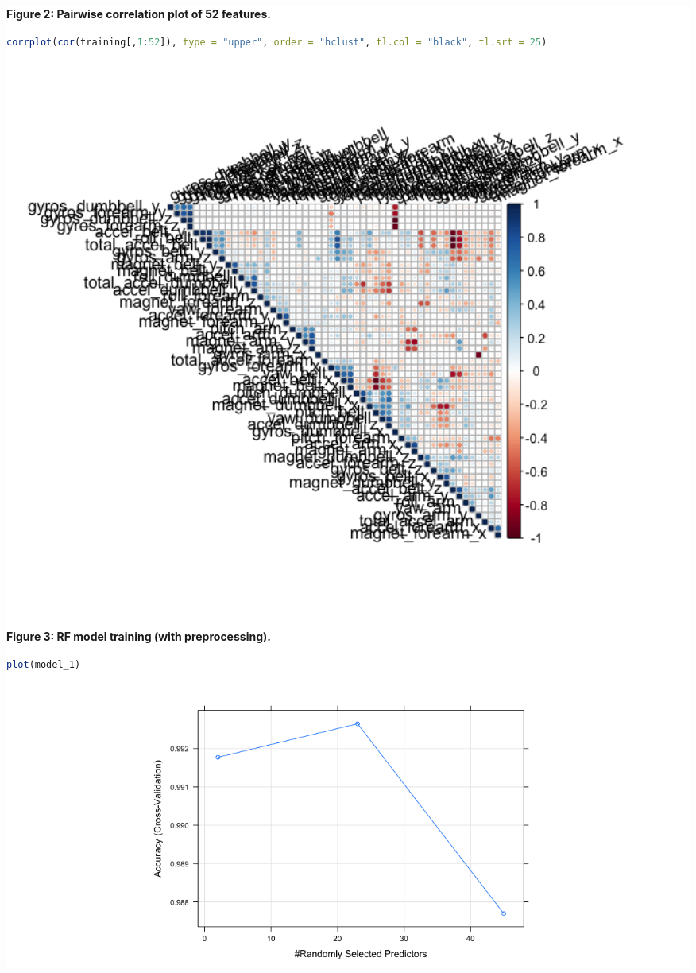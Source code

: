 **Figure 2: Pairwise correlation plot of 52 features.**

``` r
corrplot(cor(training[,1:52]), type = "upper", order = "hclust", tl.col = "black", tl.srt = 25)
```

<img src="practical_machine_learning_files/figure-markdown_github/unnamed-chunk-15-1.png" height="700px" style="display: block; margin: auto;" />

**Figure 3: RF model training (with preprocessing).**

``` r
plot(model_1)
```

<img src="practical_machine_learning_files/figure-markdown_github/unnamed-chunk-16-1.png" width="500px" style="display: block; margin: auto;" />
